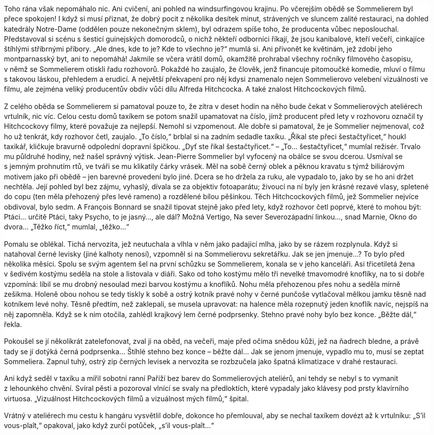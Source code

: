 Toho rána však nepomáhalo nic. Ani cvičení, ani pohled na windsurfingovou krajinu. Po včerejším obědě se Sommelierem byl přece spokojen! I když si musí přiznat, že dobrý pocit z několika desítek minut, strávených ve sluncem zalité restauraci, na dohled katedrály Notre-Dame (oddělen pouze nekonečným sklem), byl odrazem spíše toho, že producenta vůbec neposlouchal. Představoval si scénu s šesticí guinejských domorodců, o nichž někteří odborníci říkají, že jsou kanibalové, kteří večeří, cinkajíce štíhlými stříbrnými příbory. „Ale dnes, kde to je? Kde to všechno je?“ mumlá si. Ani přivonět ke květinám, jež zdobí jeho montparnasský byt, ani to nepomáhá! Jakmile se včera vrátil domů, okamžitě prohrabal všechny ročníky filmového časopisu, v němž se Sommelierem otiskli řadu rozhovorů. Pokaždé ho zaujalo, že člověk, jenž financuje pitomoučké komedie, mluví o filmu s takovou láskou, přehledem a erudicí. A největší překvapení pro něj kdysi znamenalo nejen Sommelierovo velebení vizuálnosti ve filmu, ale zejména veliký producentův obdiv vůči dílu Alfreda Hitchcocka. A také znalost Hitchcockových filmů.

Z celého oběda se Sommelierem si pamatoval pouze to, že zítra v deset hodin na něho bude čekat v Sommelierových ateliérech vrtulník, nic víc. Celou cestu domů taxíkem se potom snažil upamatovat na číslo, jímž producent před lety v rozhovoru označil ty Hitchcockovy filmy, které považuje za nejlepší. Nemohl si vzpomenout. Ale dobře si pamatoval, že je Sommelier nejmenoval, což ho už tenkrát, kdy rozhovor četl, zaujalo. „To číslo,“ brblal si na zadním sedadle taxíku. „Řikal ste přeci šestačtyřicet,“ houkl taxikář, kličkuje bravurně odpolední dopravní špičkou. „Dyť ste řikal šestačtyřicet.“ – „To… šestačtyřicet,“ mumlal režisér. Trvalo mu půldruhé hodiny, než našel správný výtisk. Jean-Pierre Sommelier byl vyfocený na obálce se svou dcerou. Usmíval se s jemným prohnutím rtů, ve tváři se mu klikatily čárky vrásek. Měl na sobě černý oblek a pěknou kravatu s týmž biliárovým motivem jako při obědě – jen barevné provedení bylo jiné. Dcera se ho držela za ruku, ale vypadalo to, jako by se ho ani držet nechtěla. Její pohled byl bez zájmu, vyhaslý, dívala se za objektiv fotoaparátu; živoucí na ní byly jen krásné rezavé vlasy, spletené do copu (ten měla přehozený přes levé rameno) a rozdělené bílou pěšinkou. Těch Hitchcockových filmů, jež Sommelier nejvíce obdivoval, bylo sedm. A François Bonnard se snažil tipovat stejně jako před lety, když rozhovor četl poprvé, které to mohou být: Ptáci… určitě Ptáci, taky Psycho, to je jasný…, ale dál? Možná Vertigo, Na sever Severozápadní linkou…, snad Marnie, Okno do dvora… „Těžko říct,“ mumlal, „těžko…“

Pomalu se oblékal. Tichá nervozita, jež neutuchala a vlhla v něm jako padající mlha, jako by se rázem rozplynula. Když si natahoval černé levisky (jiné kalhoty nenosí), vzpomněl si na Sommelierovu sekretářku. Jak se jen jmenuje…? To bylo před několika měsíci. Spolu se svým agentem šel na první schůzku se Sommelierem, konala se v jeho kanceláři. Asi třicetiletá žena v šedivém kostýmu seděla na stole a listovala v diáři. Sako od toho kostýmu mělo tři nevelké tmavomodré knoflíky, na to si dobře vzpomíná: líbil se mu drobný nesoulad mezi barvou kostýmu a knoflíků. Nohu měla přehozenou přes nohu a seděla mírně zešikma. Holeně obou nohou se tedy tiskly k sobě a ostrý kotník pravé nohy v černé punčoše vytlačoval mělkou jamku těsně nad kotníkem levé nohy. Těsně předtím, než zaklepali, se musela upravovat: na halence měla rozepnutý jeden knoflík navíc, nejspíš na něj zapomněla. Když se k nim otočila, zahlédl krajkový lem černé podprsenky. Stehno pravé nohy bylo bez konce. „Běžte dál,“ řekla.

Pokoušel se jí několikrát zatelefonovat, zval ji na oběd, na večeři, maje před očima snědou kůži, jež na ňadrech bledne, a právě tady se jí dotýká černá podprsenka… Štíhlé stehno bez konce – běžte dál… Jak se jenom jmenuje, vypadlo mu to, musí se zeptat Sommeliera. Zapnul tuhý, ostrý zip černých levisek a nervozita se rozbzučela jako špatná klimatizace v drahé restauraci.

Ani když seděl v taxíku a mířil sobotní ranní Paříží bez barev do Sommelierových ateliérů, ani tehdy se nebyl s to vymanit z lehounkého chvění. Svíral pěsti a pozoroval vlnící se svaly na předloktích, které vypadaly jako klávesy pod prsty klavírního virtuosa. „Vizuálnost Hitchcockových filmů a vizuálnost mých filmů,“ špital.

Vrátný v ateliérech mu cestu k hangáru vysvětlil dobře, dokonce ho přemlouval, aby se nechal taxíkem dovézt až k vrtulníku: „S’il vous-plaît,“ opakoval, jako když zurčí potůček, „s’il vous-plaît…“
